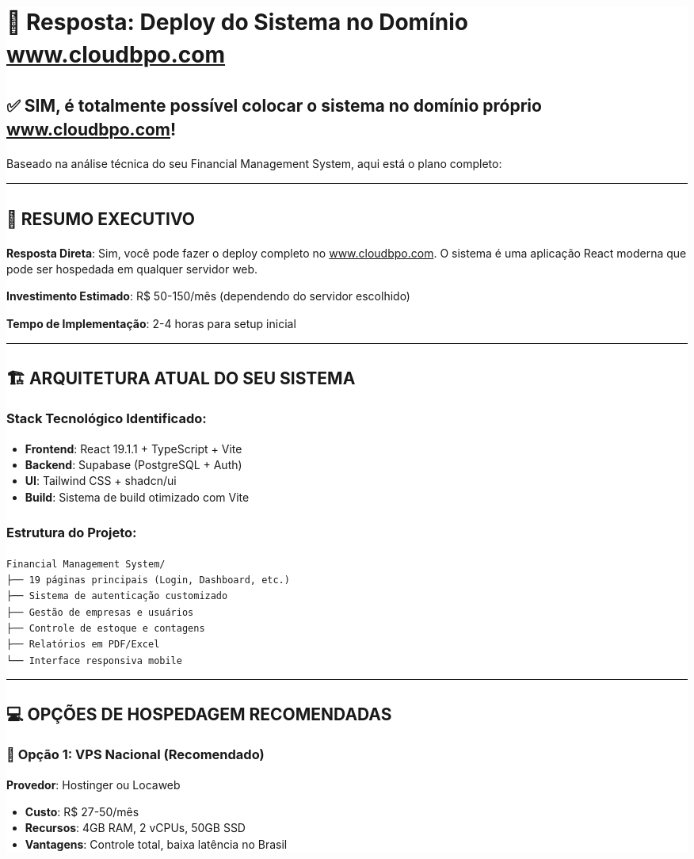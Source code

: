 # 🚀 Resposta: Deploy do Sistema no Domínio www.cloudbpo.com

## ✅ SIM, é totalmente possível colocar o sistema no domínio próprio www.cloudbpo.com!

Baseado na análise técnica do seu Financial Management System, aqui está o plano completo:

---

## 🎯 **RESUMO EXECUTIVO**

**Resposta Direta**: Sim, você pode fazer o deploy completo no www.cloudbpo.com. O sistema é uma aplicação React moderna que pode ser hospedada em qualquer servidor web.

**Investimento Estimado**: R$ 50-150/mês (dependendo do servidor escolhido)

**Tempo de Implementação**: 2-4 horas para setup inicial

---

## 🏗️ **ARQUITETURA ATUAL DO SEU SISTEMA**

### Stack Tecnológico Identificado:
- **Frontend**: React 19.1.1 + TypeScript + Vite
- **Backend**: Supabase (PostgreSQL + Auth)
- **UI**: Tailwind CSS + shadcn/ui
- **Build**: Sistema de build otimizado com Vite

### Estrutura do Projeto:
```
Financial Management System/
├── 19 páginas principais (Login, Dashboard, etc.)
├── Sistema de autenticação customizado
├── Gestão de empresas e usuários
├── Controle de estoque e contagens
├── Relatórios em PDF/Excel
└── Interface responsiva mobile
```

---

## 💻 **OPÇÕES DE HOSPEDAGEM RECOMENDADAS**

### 🥇 **Opção 1: VPS Nacional (Recomendado)**
**Provedor**: Hostinger ou Locaweb
- **Custo**: R$ 27-50/mês
- **Recursos**: 4GB RAM, 2 vCPUs, 50GB SSD
- **Vantagens**: Controle total, baixa latência no Brasil

